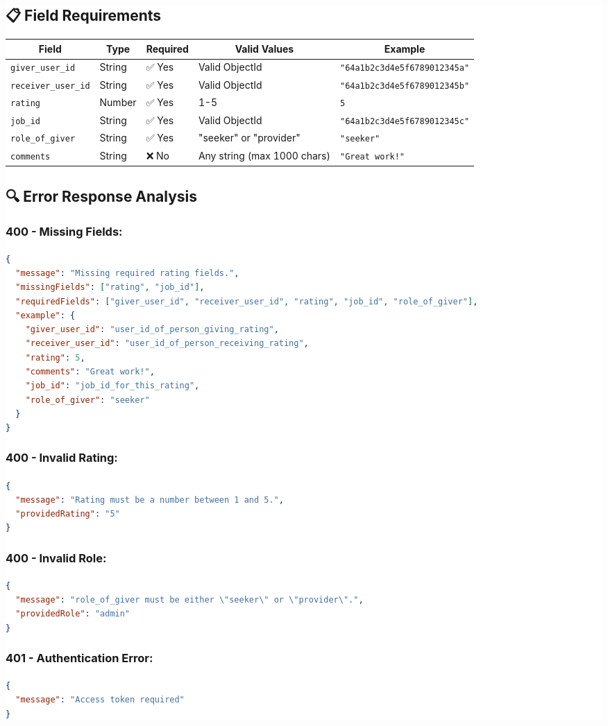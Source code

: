## 📋 Field Requirements

| Field | Type | Required | Valid Values | Example |
|-------|------|----------|--------------|---------|
| `giver_user_id` | String | ✅ Yes | Valid ObjectId | `"64a1b2c3d4e5f6789012345a"` |
| `receiver_user_id` | String | ✅ Yes | Valid ObjectId | `"64a1b2c3d4e5f6789012345b"` |
| `rating` | Number | ✅ Yes | 1-5 | `5` |
| `job_id` | String | ✅ Yes | Valid ObjectId | `"64a1b2c3d4e5f6789012345c"` |
| `role_of_giver` | String | ✅ Yes | "seeker" or "provider" | `"seeker"` |
| `comments` | String | ❌ No | Any string (max 1000 chars) | `"Great work!"` |

## 🔍 Error Response Analysis

### **400 - Missing Fields:**
```json
{
  "message": "Missing required rating fields.",
  "missingFields": ["rating", "job_id"],
  "requiredFields": ["giver_user_id", "receiver_user_id", "rating", "job_id", "role_of_giver"],
  "example": {
    "giver_user_id": "user_id_of_person_giving_rating",
    "receiver_user_id": "user_id_of_person_receiving_rating",
    "rating": 5,
    "comments": "Great work!",
    "job_id": "job_id_for_this_rating",
    "role_of_giver": "seeker"
  }
}
```

### **400 - Invalid Rating:**
```json
{
  "message": "Rating must be a number between 1 and 5.",
  "providedRating": "5"
}
```

### **400 - Invalid Role:**
```json
{
  "message": "role_of_giver must be either \"seeker\" or \"provider\".",
  "providedRole": "admin"
}
```

### **401 - Authentication Error:**
```json
{
  "message": "Access token required"
}
```
